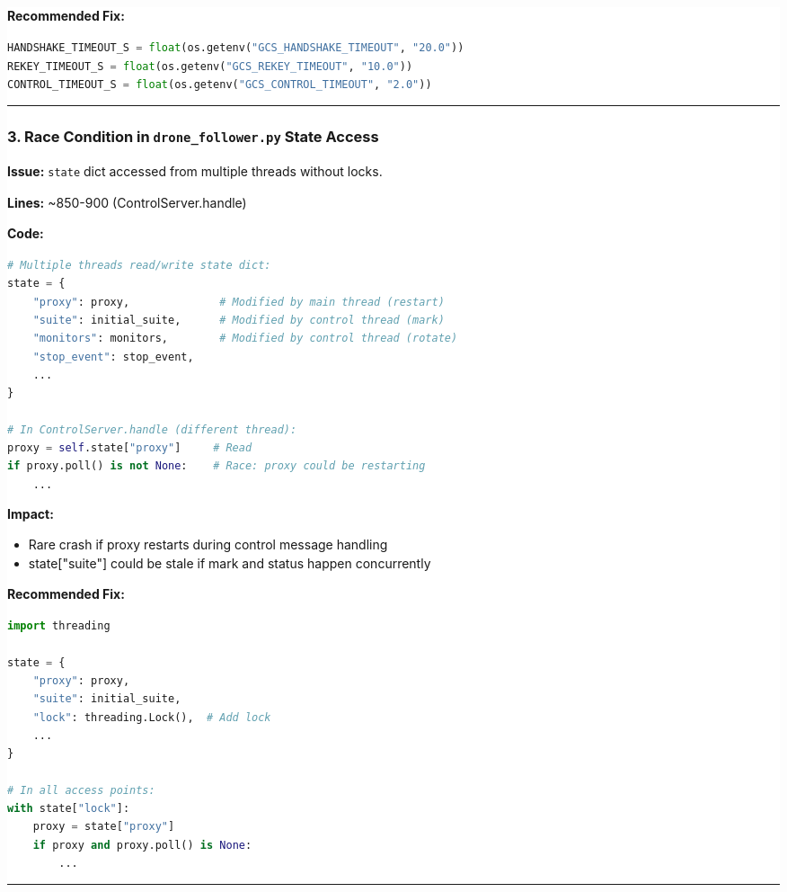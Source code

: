 **Recommended Fix:**
```python
HANDSHAKE_TIMEOUT_S = float(os.getenv("GCS_HANDSHAKE_TIMEOUT", "20.0"))
REKEY_TIMEOUT_S = float(os.getenv("GCS_REKEY_TIMEOUT", "10.0"))
CONTROL_TIMEOUT_S = float(os.getenv("GCS_CONTROL_TIMEOUT", "2.0"))
```

---

### **3. Race Condition in `drone_follower.py` State Access**

**Issue:** `state` dict accessed from multiple threads without locks.

**Lines:** ~850-900 (ControlServer.handle)

**Code:**
```python
# Multiple threads read/write state dict:
state = {
    "proxy": proxy,              # Modified by main thread (restart)
    "suite": initial_suite,      # Modified by control thread (mark)
    "monitors": monitors,        # Modified by control thread (rotate)
    "stop_event": stop_event,
    ...
}

# In ControlServer.handle (different thread):
proxy = self.state["proxy"]     # Read
if proxy.poll() is not None:    # Race: proxy could be restarting
    ...
```

**Impact:**
- Rare crash if proxy restarts during control message handling
- state["suite"] could be stale if mark and status happen concurrently

**Recommended Fix:**
```python
import threading

state = {
    "proxy": proxy,
    "suite": initial_suite,
    "lock": threading.Lock(),  # Add lock
    ...
}

# In all access points:
with state["lock"]:
    proxy = state["proxy"]
    if proxy and proxy.poll() is None:
        ...
```

---